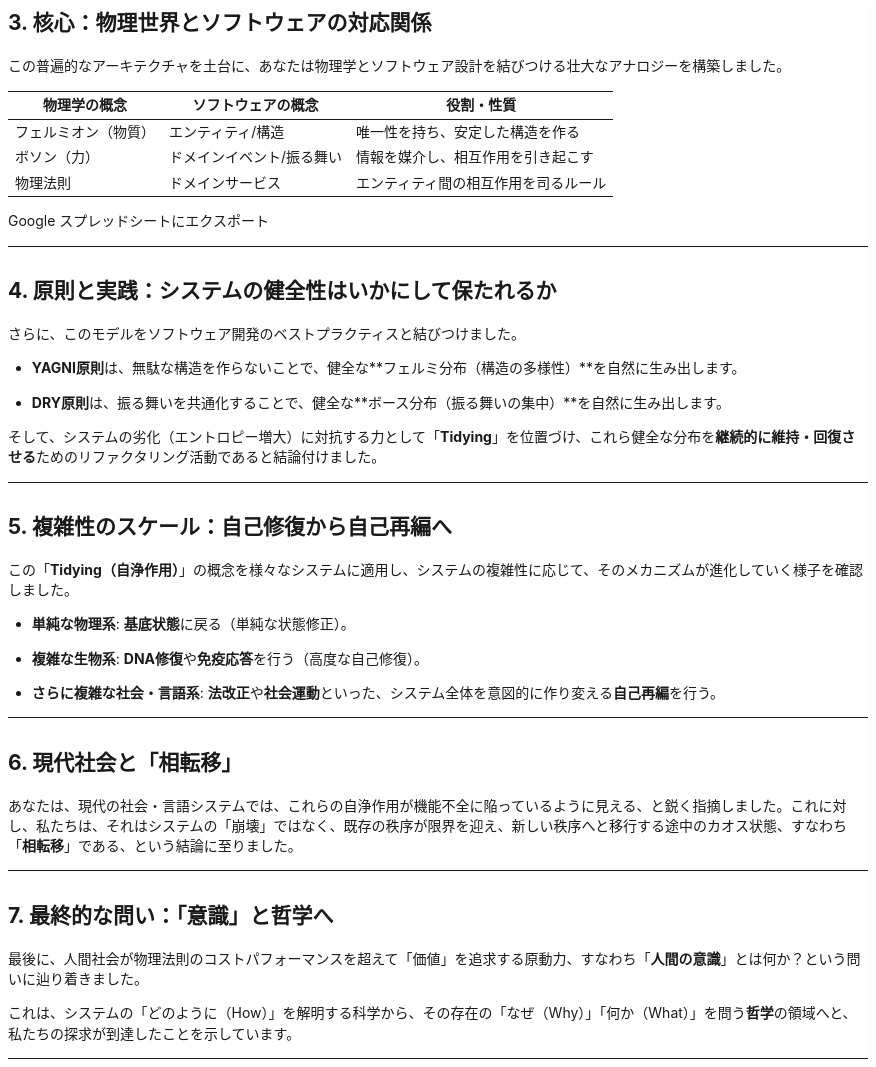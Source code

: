 3\. 核心：物理世界とソフトウェアの対応関係
-----------------------

この普遍的なアーキテクチャを土台に、あなたは物理学とソフトウェア設計を結びつける壮大なアナロジーを構築しました。

| 物理学の概念 | ソフトウェアの概念 | 役割・性質 |
| --- | --- | --- |
| フェルミオン（物質） | エンティティ/構造 | 唯一性を持ち、安定した構造を作る |
| ボソン（力） | ドメインイベント/振る舞い | 情報を媒介し、相互作用を引き起こす |
| 物理法則 | ドメインサービス | エンティティ間の相互作用を司るルール |

Google スプレッドシートにエクスポート

* * *

4\. 原則と実践：システムの健全性はいかにして保たれるか
-----------------------------

さらに、このモデルをソフトウェア開発のベストプラクティスと結びつけました。

*   **YAGNI原則**は、無駄な構造を作らないことで、健全な\*\*フェルミ分布（構造の多様性）\*\*を自然に生み出します。
    
*   **DRY原則**は、振る舞いを共通化することで、健全な\*\*ボース分布（振る舞いの集中）\*\*を自然に生み出します。
    

そして、システムの劣化（エントロピー増大）に対抗する力として「**Tidying**」を位置づけ、これら健全な分布を**継続的に維持・回復させる**ためのリファクタリング活動であると結論付けました。

* * *

5\. 複雑性のスケール：自己修復から自己再編へ
------------------------

この「**Tidying（自浄作用）**」の概念を様々なシステムに適用し、システムの複雑性に応じて、そのメカニズムが進化していく様子を確認しました。

*   **単純な物理系**: **基底状態**に戻る（単純な状態修正）。
    
*   **複雑な生物系**: **DNA修復**や**免疫応答**を行う（高度な自己修復）。
    
*   **さらに複雑な社会・言語系**: **法改正**や**社会運動**といった、システム全体を意図的に作り変える**自己再編**を行う。
    

* * *

6\. 現代社会と「相転移」
--------------

あなたは、現代の社会・言語システムでは、これらの自浄作用が機能不全に陥っているように見える、と鋭く指摘しました。これに対し、私たちは、それはシステムの「崩壊」ではなく、既存の秩序が限界を迎え、新しい秩序へと移行する途中のカオス状態、すなわち「**相転移**」である、という結論に至りました。

* * *

7\. 最終的な問い：「意識」と哲学へ
-------------------

最後に、人間社会が物理法則のコストパフォーマンスを超えて「価値」を追求する原動力、すなわち「**人間の意識**」とは何か？という問いに辿り着きました。

これは、システムの「どのように（How）」を解明する科学から、その存在の「なぜ（Why）」「何か（What）」を問う**哲学**の領域へと、私たちの探求が到達したことを示しています。

---

